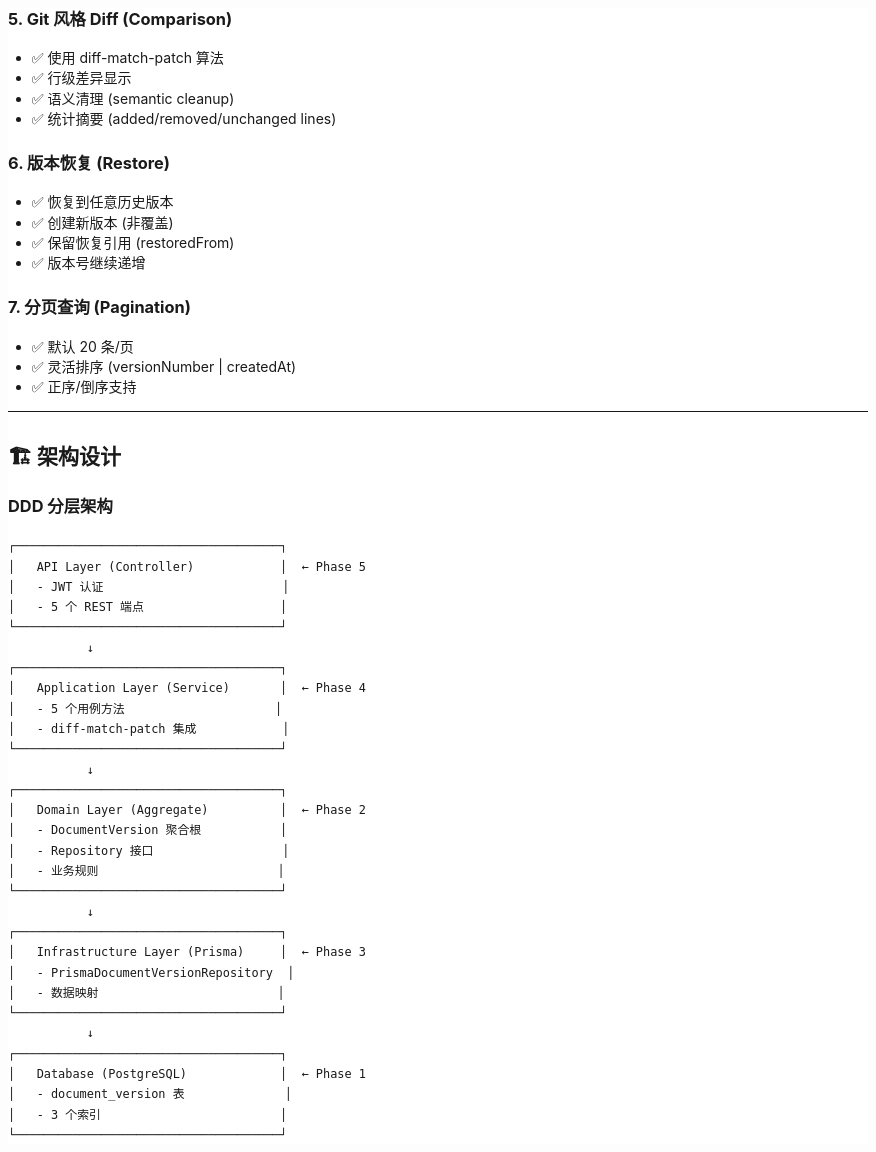 ### 5. Git 风格 Diff (Comparison)
- ✅ 使用 diff-match-patch 算法
- ✅ 行级差异显示
- ✅ 语义清理 (semantic cleanup)
- ✅ 统计摘要 (added/removed/unchanged lines)

### 6. 版本恢复 (Restore)
- ✅ 恢复到任意历史版本
- ✅ 创建新版本 (非覆盖)
- ✅ 保留恢复引用 (restoredFrom)
- ✅ 版本号继续递增

### 7. 分页查询 (Pagination)
- ✅ 默认 20 条/页
- ✅ 灵活排序 (versionNumber | createdAt)
- ✅ 正序/倒序支持

---

## 🏗️ 架构设计

### DDD 分层架构
```
┌─────────────────────────────────────┐
│   API Layer (Controller)            │  ← Phase 5
│   - JWT 认证                         │
│   - 5 个 REST 端点                   │
└─────────────────────────────────────┘
           ↓
┌─────────────────────────────────────┐
│   Application Layer (Service)       │  ← Phase 4
│   - 5 个用例方法                     │
│   - diff-match-patch 集成            │
└─────────────────────────────────────┘
           ↓
┌─────────────────────────────────────┐
│   Domain Layer (Aggregate)          │  ← Phase 2
│   - DocumentVersion 聚合根           │
│   - Repository 接口                  │
│   - 业务规则                         │
└─────────────────────────────────────┘
           ↓
┌─────────────────────────────────────┐
│   Infrastructure Layer (Prisma)     │  ← Phase 3
│   - PrismaDocumentVersionRepository  │
│   - 数据映射                         │
└─────────────────────────────────────┘
           ↓
┌─────────────────────────────────────┐
│   Database (PostgreSQL)             │  ← Phase 1
│   - document_version 表              │
│   - 3 个索引                         │
└─────────────────────────────────────┘
```

